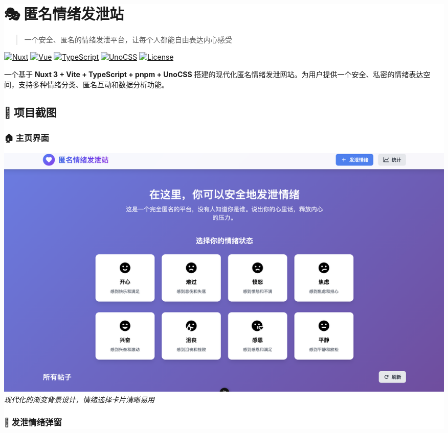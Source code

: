 # 🎭 匿名情绪发泄站

> 一个安全、匿名的情绪发泄平台，让每个人都能自由表达内心感受

[![Nuxt](https://img.shields.io/badge/Nuxt-3.0+-00DC82?style=for-the-badge&logo=nuxt.js&logoColor=white)](https://nuxt.com/)
[![Vue](https://img.shields.io/badge/Vue-3.0+-4FC08D?style=for-the-badge&logo=vue.js&logoColor=white)](https://vuejs.org/)
[![TypeScript](https://img.shields.io/badge/TypeScript-007ACC?style=for-the-badge&logo=typescript&logoColor=white)](https://www.typescriptlang.org/)
[![UnoCSS](https://img.shields.io/badge/UnoCSS-333333?style=for-the-badge&logo=unocss&logoColor=white)](https://unocss.dev/)
[![License](https://img.shields.io/badge/License-MIT-green.svg?style=for-the-badge)](LICENSE)

一个基于 **Nuxt 3 + Vite + TypeScript + pnpm + UnoCSS** 搭建的现代化匿名情绪发泄网站。为用户提供一个安全、私密的情绪表达空间，支持多种情绪分类、匿名互动和数据分析功能。

## 📸 项目截图

### 🏠 主页界面
![主页界面](docs/images/homepage.png)
*现代化的渐变背景设计，情绪选择卡片清晰易用*

### 💭 发泄情绪弹窗